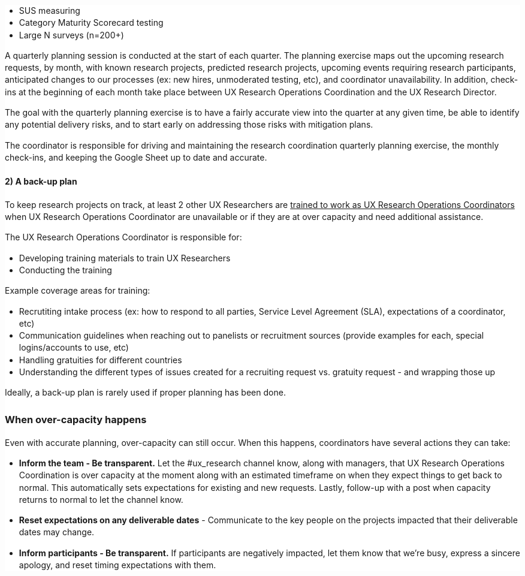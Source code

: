 * SUS measuring
* Category Maturity Scorecard testing
* Large N surveys (n=200+)

A quarterly planning session is conducted at the start of each quarter.  The planning exercise maps out the upcoming research requests, by month, with known research projects, predicted research projects, upcoming events requiring research participants, anticipated changes to our processes (ex: new hires, unmoderated testing, etc), and coordinator unavailability.  In addition, check-ins at the beginning of each month take place between UX Research Operations Coordination and the UX Research Director.

The goal with the quarterly planning exercise is to have a fairly accurate view into the quarter at any given time, be able to identify any potential delivery risks, and to start early on addressing those risks with mitigation plans.

The coordinator is responsible for driving and maintaining the research coordination quarterly planning exercise, the monthly check-ins, and keeping the Google Sheet up to date and accurate.

#### 2) A back-up plan

To keep research projects on track, at least 2 other UX Researchers are [trained to work as UX Research Operations Coordinators](/handbook/product/ux/ux-research-coordination/research-coordinator-fill-in/) when UX Research Operations Coordinator are unavailable or if they are at over capacity and need additional assistance.

The UX Research Operations Coordinator is responsible for:

* Developing training materials to train UX Researchers
* Conducting the training

Example coverage areas for training:

* Recrutiting intake process (ex: how to respond to all parties, Service Level Agreement (SLA), expectations of a coordinator, etc)
* Communication guidelines when reaching out to panelists or recruitment sources (provide examples for each, special logins/accounts to use, etc)
* Handling gratuities for different countries
* Understanding the different types of issues created for a recruiting request vs. gratuity request - and wrapping those up

Ideally, a back-up plan is rarely used if proper planning has been done.

### When over-capacity happens

Even with accurate planning, over-capacity can still occur.  When this happens, coordinators have several actions they can take:

* **Inform the team - Be transparent.**  Let the #ux_research channel know, along with managers, that UX Research Operations Coordination is over capacity at the moment along with an estimated timeframe on when they expect things to get back to normal. This automatically sets expectations for existing and new requests.  Lastly, follow-up with a post when capacity returns to normal to let the channel know.

* **Reset expectations on any deliverable dates** - Communicate to the key people on the projects impacted that their deliverable dates may change.

* **Inform participants - Be transparent.**  If participants are negatively impacted, let them know that we’re busy, express a sincere apology, and reset timing expectations with them.
